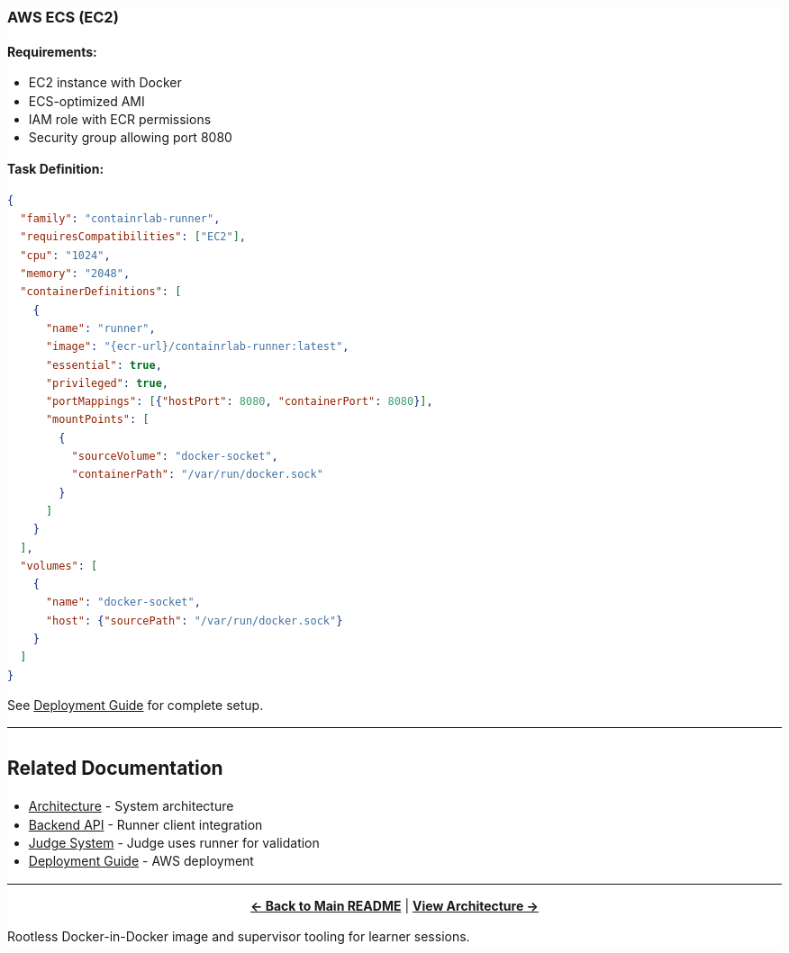 ### AWS ECS (EC2)

**Requirements:**
- EC2 instance with Docker
- ECS-optimized AMI
- IAM role with ECR permissions
- Security group allowing port 8080

**Task Definition:**
```json
{
  "family": "containrlab-runner",
  "requiresCompatibilities": ["EC2"],
  "cpu": "1024",
  "memory": "2048",
  "containerDefinitions": [
    {
      "name": "runner",
      "image": "{ecr-url}/containrlab-runner:latest",
      "essential": true,
      "privileged": true,
      "portMappings": [{"hostPort": 8080, "containerPort": 8080}],
      "mountPoints": [
        {
          "sourceVolume": "docker-socket",
          "containerPath": "/var/run/docker.sock"
        }
      ]
    }
  ],
  "volumes": [
    {
      "name": "docker-socket",
      "host": {"sourcePath": "/var/run/docker.sock"}
    }
  ]
}
```

See [Deployment Guide](../docs/DEPLOYMENTS.md) for complete setup.

---

## Related Documentation

- [Architecture](../docs/ARCHITECTURE.md) - System architecture
- [Backend API](../backend/README.md) - Runner client integration
- [Judge System](../judge/README.md) - Judge uses runner for validation
- [Deployment Guide](../docs/DEPLOYMENTS.md) - AWS deployment

---

<div align="center">

**[← Back to Main README](../README.md)** | **[View Architecture →](../docs/ARCHITECTURE.md)**

</div

Rootless Docker-in-Docker image and supervisor tooling for learner sessions.
